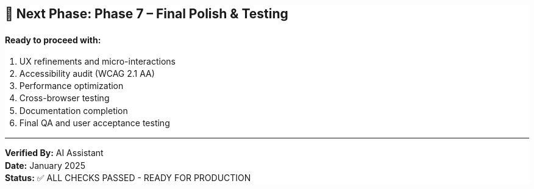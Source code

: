 
## 🚀 Next Phase: Phase 7 – Final Polish & Testing

**Ready to proceed with:**
1. UX refinements and micro-interactions
2. Accessibility audit (WCAG 2.1 AA)
3. Performance optimization
4. Cross-browser testing
5. Documentation completion
6. Final QA and user acceptance testing

---

**Verified By:** AI Assistant  
**Date:** January 2025  
**Status:** ✅ ALL CHECKS PASSED - READY FOR PRODUCTION
